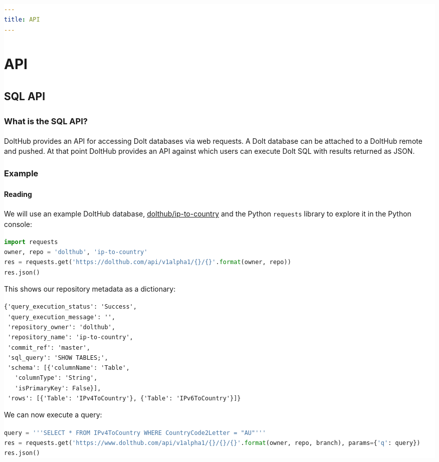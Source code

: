 ```yaml
---
title: API
---
```


# API

## SQL API

### What is the SQL API?

DoltHub provides an API for accessing Dolt databases via web requests. A Dolt database can be attached to a DoltHub remote and pushed. At that point DoltHub provides an API against which users can execute Dolt SQL with results returned as JSON.

### Example

#### Reading

We will use an example DoltHub database, [dolthub/ip-to-country](https://www.dolthub.com/repositories/dolthub/ip-to-country/) and the Python `requests` library to explore it in the Python console:

```python
import requests
owner, repo = 'dolthub', 'ip-to-country'
res = requests.get('https://dolthub.com/api/v1alpha1/{}/{}'.format(owner, repo))
res.json()
```

This shows our repository metadata as a dictionary:

```text
{'query_execution_status': 'Success',
 'query_execution_message': '',
 'repository_owner': 'dolthub',
 'repository_name': 'ip-to-country',
 'commit_ref': 'master',
 'sql_query': 'SHOW TABLES;',
 'schema': [{'columnName': 'Table',
   'columnType': 'String',
   'isPrimaryKey': False}],
 'rows': [{'Table': 'IPv4ToCountry'}, {'Table': 'IPv6ToCountry'}]}
```

We can now execute a query:

```python
query = '''SELECT * FROM IPv4ToCountry WHERE CountryCode2Letter = "AU"'''
res = requests.get('https://www.dolthub.com/api/v1alpha1/{}/{}/{}'.format(owner, repo, branch), params={'q': query})
res.json()
```
